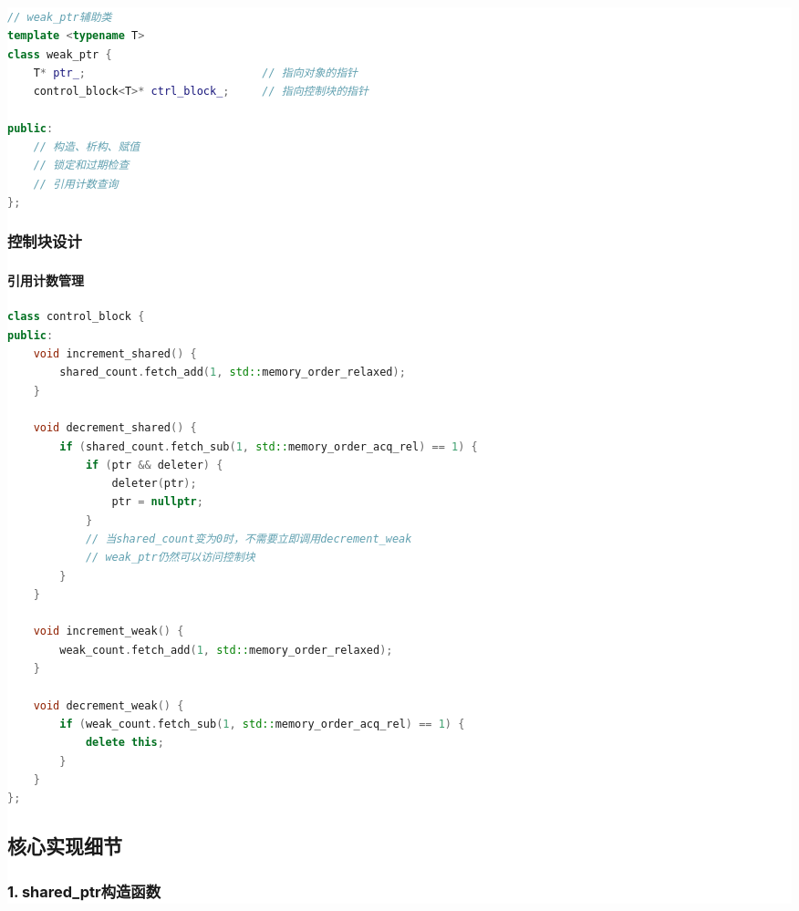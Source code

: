 ```cpp
// weak_ptr辅助类
template <typename T>
class weak_ptr {
    T* ptr_;                           // 指向对象的指针
    control_block<T>* ctrl_block_;     // 指向控制块的指针
    
public:
    // 构造、析构、赋值
    // 锁定和过期检查
    // 引用计数查询
};
```

### 控制块设计

#### 引用计数管理
```cpp
class control_block {
public:
    void increment_shared() {
        shared_count.fetch_add(1, std::memory_order_relaxed);
    }

    void decrement_shared() {
        if (shared_count.fetch_sub(1, std::memory_order_acq_rel) == 1) {
            if (ptr && deleter) {
                deleter(ptr);
                ptr = nullptr;
            }
            // 当shared_count变为0时，不需要立即调用decrement_weak
            // weak_ptr仍然可以访问控制块
        }
    }

    void increment_weak() {
        weak_count.fetch_add(1, std::memory_order_relaxed);
    }

    void decrement_weak() {
        if (weak_count.fetch_sub(1, std::memory_order_acq_rel) == 1) {
            delete this;
        }
    }
};
```

## 核心实现细节

### 1. shared_ptr构造函数
